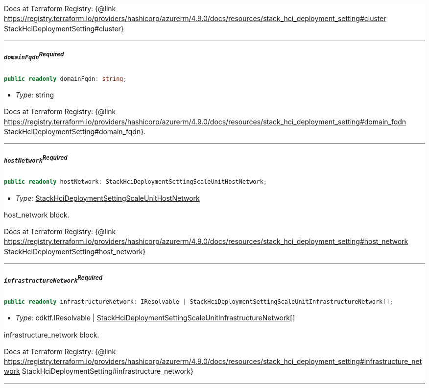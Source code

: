 Docs at Terraform Registry: {@link https://registry.terraform.io/providers/hashicorp/azurerm/4.9.0/docs/resources/stack_hci_deployment_setting#cluster StackHciDeploymentSetting#cluster}

---

##### `domainFqdn`<sup>Required</sup> <a name="domainFqdn" id="@cdktf/provider-azurerm.stackHciDeploymentSetting.StackHciDeploymentSettingScaleUnit.property.domainFqdn"></a>

```typescript
public readonly domainFqdn: string;
```

- *Type:* string

Docs at Terraform Registry: {@link https://registry.terraform.io/providers/hashicorp/azurerm/4.9.0/docs/resources/stack_hci_deployment_setting#domain_fqdn StackHciDeploymentSetting#domain_fqdn}.

---

##### `hostNetwork`<sup>Required</sup> <a name="hostNetwork" id="@cdktf/provider-azurerm.stackHciDeploymentSetting.StackHciDeploymentSettingScaleUnit.property.hostNetwork"></a>

```typescript
public readonly hostNetwork: StackHciDeploymentSettingScaleUnitHostNetwork;
```

- *Type:* <a href="#@cdktf/provider-azurerm.stackHciDeploymentSetting.StackHciDeploymentSettingScaleUnitHostNetwork">StackHciDeploymentSettingScaleUnitHostNetwork</a>

host_network block.

Docs at Terraform Registry: {@link https://registry.terraform.io/providers/hashicorp/azurerm/4.9.0/docs/resources/stack_hci_deployment_setting#host_network StackHciDeploymentSetting#host_network}

---

##### `infrastructureNetwork`<sup>Required</sup> <a name="infrastructureNetwork" id="@cdktf/provider-azurerm.stackHciDeploymentSetting.StackHciDeploymentSettingScaleUnit.property.infrastructureNetwork"></a>

```typescript
public readonly infrastructureNetwork: IResolvable | StackHciDeploymentSettingScaleUnitInfrastructureNetwork[];
```

- *Type:* cdktf.IResolvable | <a href="#@cdktf/provider-azurerm.stackHciDeploymentSetting.StackHciDeploymentSettingScaleUnitInfrastructureNetwork">StackHciDeploymentSettingScaleUnitInfrastructureNetwork</a>[]

infrastructure_network block.

Docs at Terraform Registry: {@link https://registry.terraform.io/providers/hashicorp/azurerm/4.9.0/docs/resources/stack_hci_deployment_setting#infrastructure_network StackHciDeploymentSetting#infrastructure_network}

---
